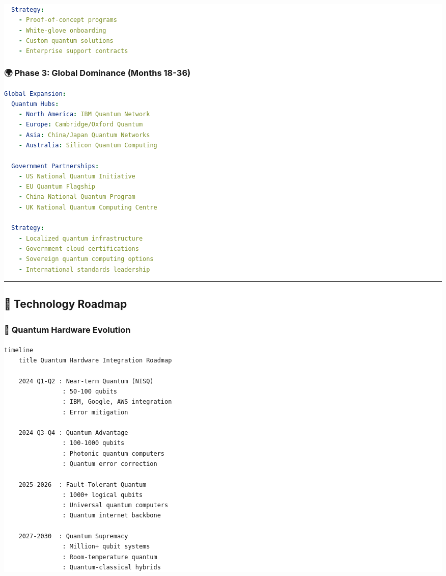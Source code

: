 ```yaml
  Strategy:
    - Proof-of-concept programs
    - White-glove onboarding
    - Custom quantum solutions
    - Enterprise support contracts
```

### 🌍 **Phase 3: Global Dominance (Months 18-36)**
```yaml
Global Expansion:
  Quantum Hubs:
    - North America: IBM Quantum Network
    - Europe: Cambridge/Oxford Quantum
    - Asia: China/Japan Quantum Networks
    - Australia: Silicon Quantum Computing
  
  Government Partnerships:
    - US National Quantum Initiative
    - EU Quantum Flagship
    - China National Quantum Program
    - UK National Quantum Computing Centre
  
  Strategy:
    - Localized quantum infrastructure
    - Government cloud certifications
    - Sovereign quantum computing options
    - International standards leadership
```

---

## 🚀 Technology Roadmap

### 🔬 **Quantum Hardware Evolution**
```mermaid
timeline
    title Quantum Hardware Integration Roadmap
    
    2024 Q1-Q2 : Near-term Quantum (NISQ)
                : 50-100 qubits
                : IBM, Google, AWS integration
                : Error mitigation
    
    2024 Q3-Q4 : Quantum Advantage
                : 100-1000 qubits
                : Photonic quantum computers
                : Quantum error correction
    
    2025-2026  : Fault-Tolerant Quantum
                : 1000+ logical qubits
                : Universal quantum computers
                : Quantum internet backbone
    
    2027-2030  : Quantum Supremacy
                : Million+ qubit systems
                : Room-temperature quantum
                : Quantum-classical hybrids
```
